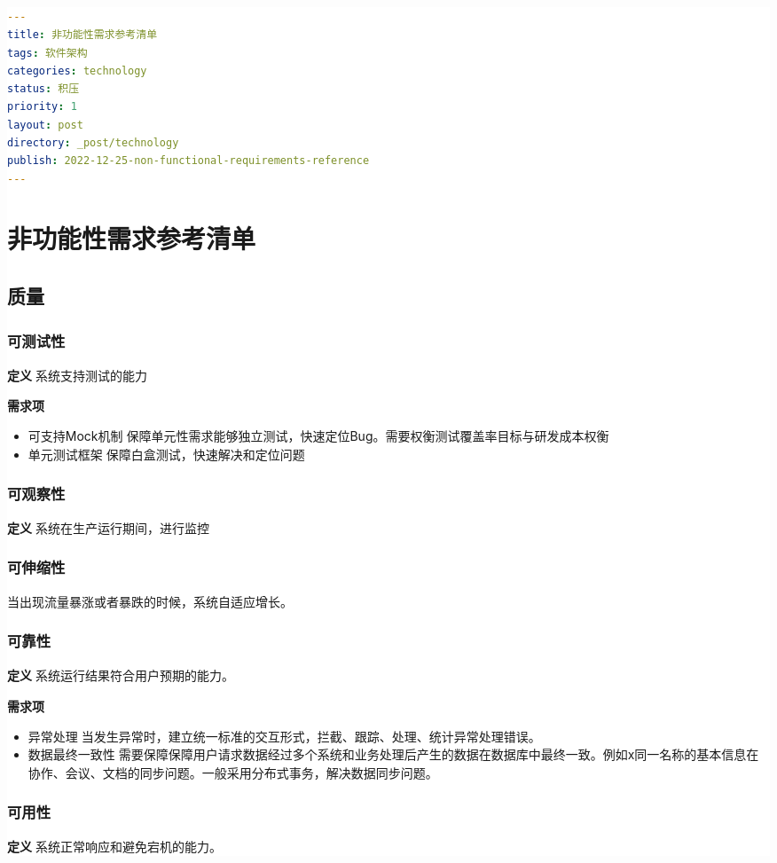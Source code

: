 ```yaml
---
title: 非功能性需求参考清单
tags: 软件架构
categories: technology
status: 积压
priority: 1
layout: post
directory: _post/technology
publish: 2022-12-25-non-functional-requirements-reference
---
```


# 非功能性需求参考清单

## 质量

### 可测试性

**定义**
系统支持测试的能力

**需求项**
- 可支持Mock机制
	保障单元性需求能够独立测试，快速定位Bug。需要权衡测试覆盖率目标与研发成本权衡
-  单元测试框架
	保障白盒测试，快速解决和定位问题

### 可观察性

**定义**
系统在生产运行期间，进行监控

### 可伸缩性

当出现流量暴涨或者暴跌的时候，系统自适应增长。

### 可靠性

**定义**
系统运行结果符合用户预期的能力。

**需求项**
- 异常处理
	当发生异常时，建立统一标准的交互形式，拦截、跟踪、处理、统计异常处理错误。
- 数据最终一致性
	需要保障保障用户请求数据经过多个系统和业务处理后产生的数据在数据库中最终一致。例如x同一名称的基本信息在协作、会议、文档的同步问题。一般采用分布式事务，解决数据同步问题。

### 可用性

**定义**
系统正常响应和避免宕机的能力。
